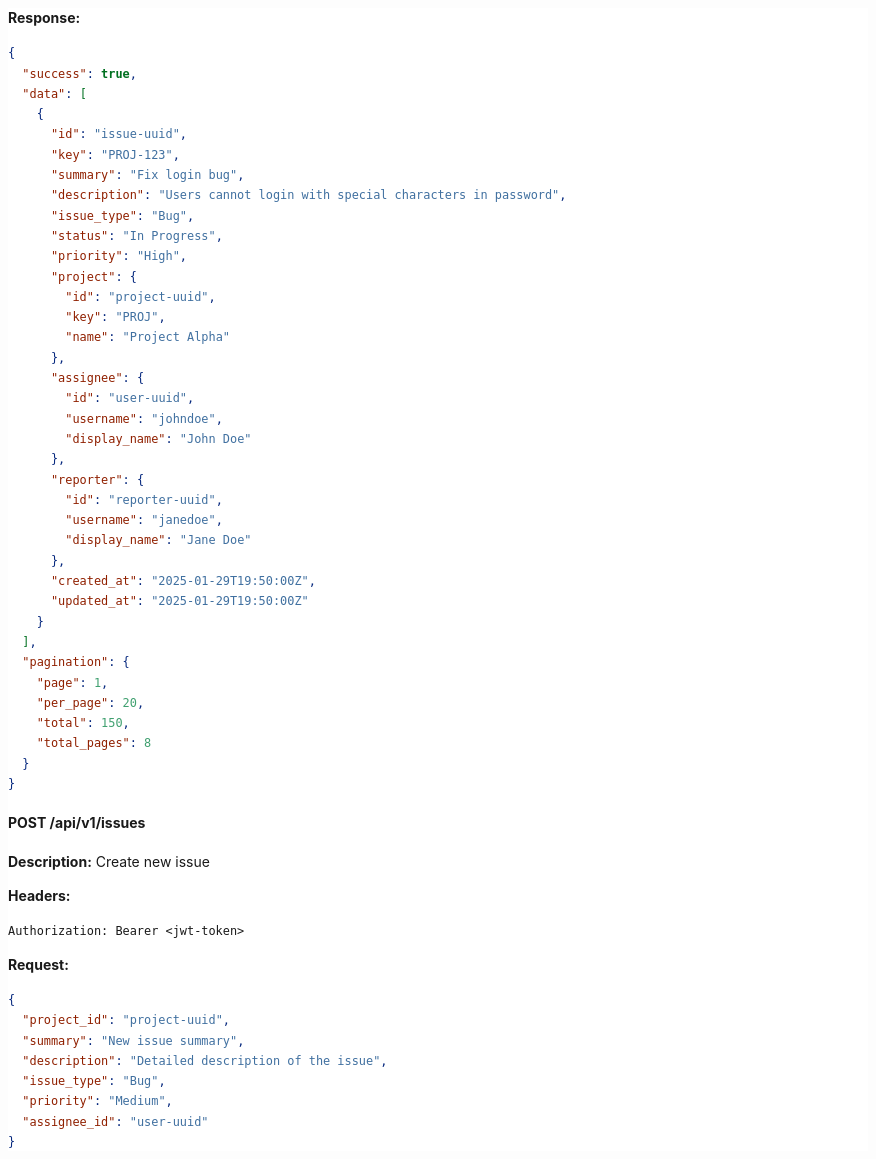 **Response:**
```json
{
  "success": true,
  "data": [
    {
      "id": "issue-uuid",
      "key": "PROJ-123",
      "summary": "Fix login bug",
      "description": "Users cannot login with special characters in password",
      "issue_type": "Bug",
      "status": "In Progress",
      "priority": "High",
      "project": {
        "id": "project-uuid",
        "key": "PROJ",
        "name": "Project Alpha"
      },
      "assignee": {
        "id": "user-uuid",
        "username": "johndoe",
        "display_name": "John Doe"
      },
      "reporter": {
        "id": "reporter-uuid",
        "username": "janedoe",
        "display_name": "Jane Doe"
      },
      "created_at": "2025-01-29T19:50:00Z",
      "updated_at": "2025-01-29T19:50:00Z"
    }
  ],
  "pagination": {
    "page": 1,
    "per_page": 20,
    "total": 150,
    "total_pages": 8
  }
}
```

#### POST /api/v1/issues
**Description:** Create new issue

**Headers:**
```
Authorization: Bearer <jwt-token>
```

**Request:**
```json
{
  "project_id": "project-uuid",
  "summary": "New issue summary",
  "description": "Detailed description of the issue",
  "issue_type": "Bug",
  "priority": "Medium",
  "assignee_id": "user-uuid"
}
```
